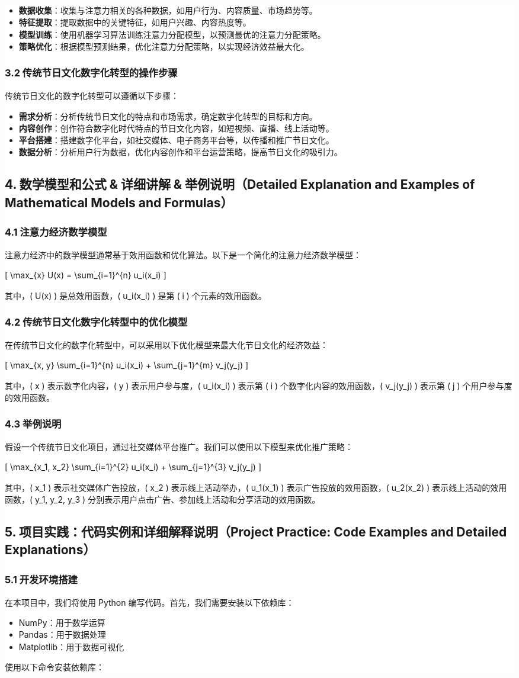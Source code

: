 - **数据收集**：收集与注意力相关的各种数据，如用户行为、内容质量、市场趋势等。
- **特征提取**：提取数据中的关键特征，如用户兴趣、内容热度等。
- **模型训练**：使用机器学习算法训练注意力分配模型，以预测最优的注意力分配策略。
- **策略优化**：根据模型预测结果，优化注意力分配策略，以实现经济效益最大化。

### 3.2 传统节日文化数字化转型的操作步骤

传统节日文化的数字化转型可以遵循以下步骤：

- **需求分析**：分析传统节日文化的特点和市场需求，确定数字化转型的目标和方向。
- **内容创作**：创作符合数字化时代特点的节日文化内容，如短视频、直播、线上活动等。
- **平台搭建**：搭建数字化平台，如社交媒体、电子商务平台等，以传播和推广节日文化。
- **数据分析**：分析用户行为数据，优化内容创作和平台运营策略，提高节日文化的吸引力。

## 4. 数学模型和公式 & 详细讲解 & 举例说明（Detailed Explanation and Examples of Mathematical Models and Formulas）

### 4.1 注意力经济数学模型

注意力经济中的数学模型通常基于效用函数和优化算法。以下是一个简化的注意力经济数学模型：

\[ \max_{x} U(x) = \sum_{i=1}^{n} u_i(x_i) \]

其中，\( U(x) \) 是总效用函数，\( u_i(x_i) \) 是第 \( i \) 个元素的效用函数。

### 4.2 传统节日文化数字化转型中的优化模型

在传统节日文化的数字化转型中，可以采用以下优化模型来最大化节日文化的经济效益：

\[ \max_{x, y} \sum_{i=1}^{n} u_i(x_i) + \sum_{j=1}^{m} v_j(y_j) \]

其中，\( x \) 表示数字化内容，\( y \) 表示用户参与度，\( u_i(x_i) \) 表示第 \( i \) 个数字化内容的效用函数，\( v_j(y_j) \) 表示第 \( j \) 个用户参与度的效用函数。

### 4.3 举例说明

假设一个传统节日文化项目，通过社交媒体平台推广。我们可以使用以下模型来优化推广策略：

\[ \max_{x_1, x_2} \sum_{i=1}^{2} u_i(x_i) + \sum_{j=1}^{3} v_j(y_j) \]

其中，\( x_1 \) 表示社交媒体广告投放，\( x_2 \) 表示线上活动举办，\( u_1(x_1) \) 表示广告投放的效用函数，\( u_2(x_2) \) 表示线上活动的效用函数，\( y_1, y_2, y_3 \) 分别表示用户点击广告、参加线上活动和分享活动的效用函数。

## 5. 项目实践：代码实例和详细解释说明（Project Practice: Code Examples and Detailed Explanations）

### 5.1 开发环境搭建

在本项目中，我们将使用 Python 编写代码。首先，我们需要安装以下依赖库：

- NumPy：用于数学运算
- Pandas：用于数据处理
- Matplotlib：用于数据可视化

使用以下命令安装依赖库：
